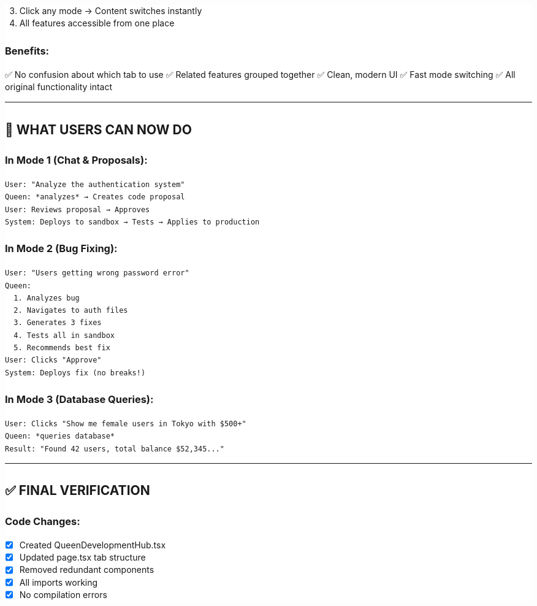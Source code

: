 3. Click any mode → Content switches instantly
4. All features accessible from one place

### **Benefits:**
✅ No confusion about which tab to use
✅ Related features grouped together
✅ Clean, modern UI
✅ Fast mode switching
✅ All original functionality intact

---

## 🎯 **WHAT USERS CAN NOW DO**

### **In Mode 1 (Chat & Proposals):**
```
User: "Analyze the authentication system"
Queen: *analyzes* → Creates code proposal
User: Reviews proposal → Approves
System: Deploys to sandbox → Tests → Applies to production
```

### **In Mode 2 (Bug Fixing):**
```
User: "Users getting wrong password error"
Queen: 
  1. Analyzes bug
  2. Navigates to auth files
  3. Generates 3 fixes
  4. Tests all in sandbox
  5. Recommends best fix
User: Clicks "Approve"
System: Deploys fix (no breaks!)
```

### **In Mode 3 (Database Queries):**
```
User: Clicks "Show me female users in Tokyo with $500+"
Queen: *queries database*
Result: "Found 42 users, total balance $52,345..."
```

---

## ✅ **FINAL VERIFICATION**

### **Code Changes:**
- [x] Created QueenDevelopmentHub.tsx
- [x] Updated page.tsx tab structure
- [x] Removed redundant components
- [x] All imports working
- [x] No compilation errors
